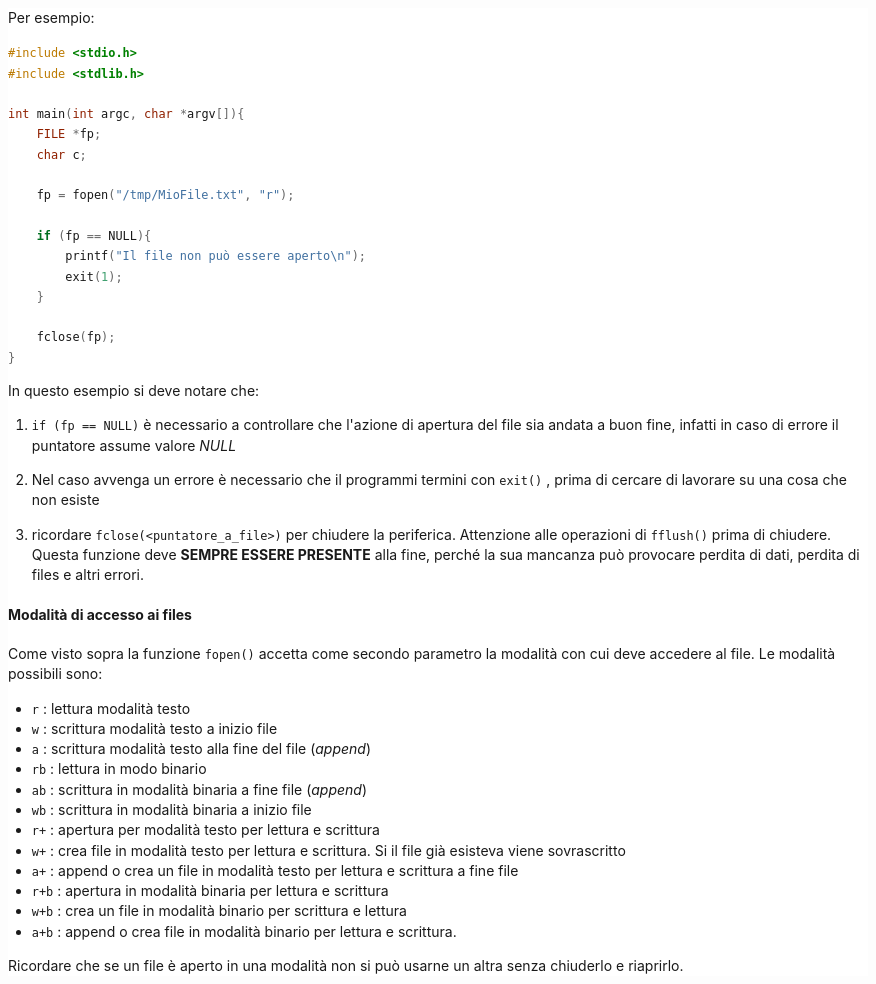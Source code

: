 Per esempio:

```c
#include <stdio.h>
#include <stdlib.h>

int main(int argc, char *argv[]){
    FILE *fp;
    char c;
    
    fp = fopen("/tmp/MioFile.txt", "r");
    
    if (fp == NULL){
        printf("Il file non può essere aperto\n");
        exit(1);
    }
    
    fclose(fp);
}
```

In questo esempio si deve notare che:

1. `if (fp == NULL)` è necessario a controllare che l'azione di apertura del file sia andata a buon fine, infatti in caso di errore il puntatore assume valore *NULL*

2. Nel caso avvenga un errore è necessario che il programmi termini con `exit()` , prima di cercare di lavorare su una cosa che non esiste

3. ricordare `fclose(<puntatore_a_file>)` per chiudere la periferica. Attenzione alle operazioni di `fflush()` prima di chiudere. Questa funzione deve **SEMPRE ESSERE PRESENTE** alla fine, perché la sua mancanza può provocare perdita di dati, perdita di files e altri errori.

   

#### Modalità di accesso ai files

Come visto sopra la funzione `fopen()` accetta come secondo parametro la modalità con cui deve accedere al file. Le modalità possibili sono:

- `r`  : lettura modalità testo
- `w`  : scrittura modalità testo a inizio file
- `a`  : scrittura modalità testo alla fine del file (*append*)
- `rb` : lettura in modo binario
- `ab` : scrittura in modalità binaria a fine file (*append*)
- `wb` : scrittura in modalità binaria a inizio file
- `r+` : apertura per modalità testo per lettura e scrittura
- `w+` : crea file in modalità testo per lettura e scrittura. Si il file già esisteva viene sovrascritto
- `a+`  : append o crea un file in modalità testo per lettura e scrittura a fine file
- `r+b` : apertura in modalità binaria per lettura e scrittura
- `w+b` : crea un file in modalità binario per scrittura e lettura
- `a+b` : append o crea file in modalità binario per lettura e scrittura.

Ricordare che se un file è aperto in una modalità non si può usarne un altra senza chiuderlo e riaprirlo.
